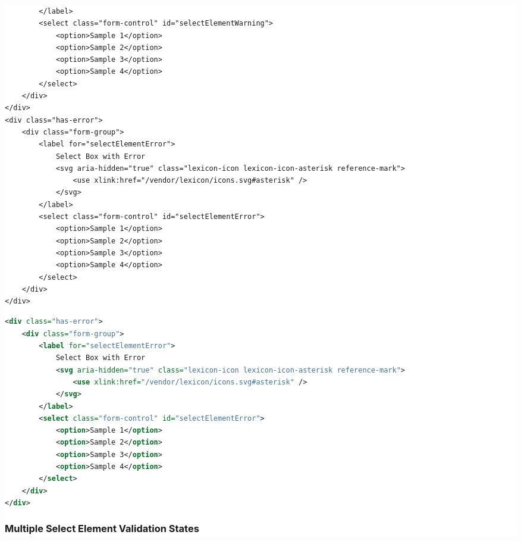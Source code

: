 			</label>
			<select class="form-control" id="selectElementWarning">
				<option>Sample 1</option>
				<option>Sample 2</option>
				<option>Sample 3</option>
				<option>Sample 4</option>
			</select>
		</div>
	</div>
	<div class="has-error">
		<div class="form-group">
			<label for="selectElementError">
				Select Box with Error
				<svg aria-hidden="true" class="lexicon-icon lexicon-icon-asterisk reference-mark">
					<use xlink:href="/vendor/lexicon/icons.svg#asterisk" />
				</svg>
			</label>
			<select class="form-control" id="selectElementError">
				<option>Sample 1</option>
				<option>Sample 2</option>
				<option>Sample 3</option>
				<option>Sample 4</option>
			</select>
		</div>
	</div>
</div>

```xml
<div class="has-error">
	<div class="form-group">
		<label for="selectElementError">
			Select Box with Error
			<svg aria-hidden="true" class="lexicon-icon lexicon-icon-asterisk reference-mark">
				<use xlink:href="/vendor/lexicon/icons.svg#asterisk" />
			</svg>
		</label>
		<select class="form-control" id="selectElementError">
			<option>Sample 1</option>
			<option>Sample 2</option>
			<option>Sample 3</option>
			<option>Sample 4</option>
		</select>
	</div>
</div>
```

</article>


<article id="multiple-select-element-validation-states">

### Multiple Select Element Validation States
